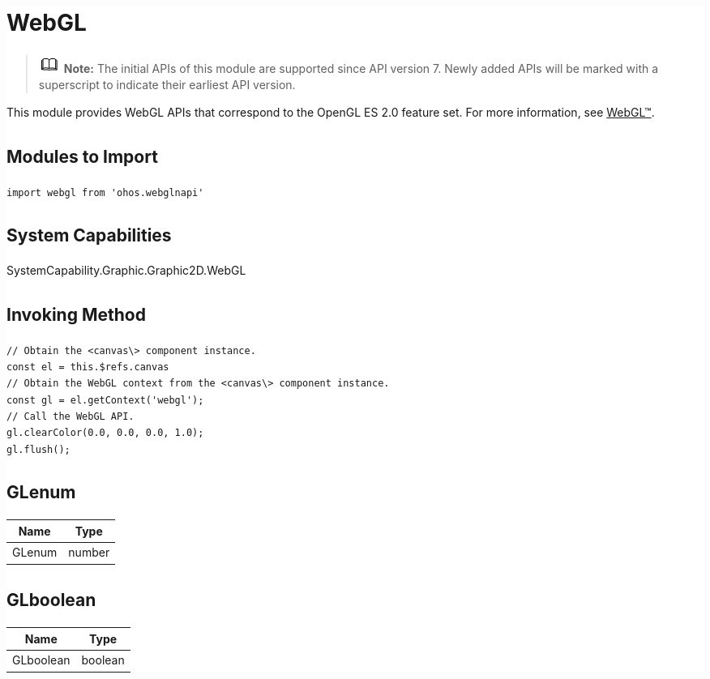 # WebGL

> ![icon-note.gif](public_sys-resources/icon-note.gif) **Note:**
> The initial APIs of this module are supported since API version 7. Newly added APIs will be marked with a superscript to indicate their earliest API version.


This module provides WebGL APIs that correspond to the OpenGL ES 2.0 feature set. For more information, see [WebGL™](https://www.khronos.org/registry/webgl/specs/latest/1.0/).




## Modules to Import

```
import webgl from 'ohos.webglnapi'
```


## System Capabilities

SystemCapability.Graphic.Graphic2D.WebGL


## Invoking Method

```
// Obtain the <canvas\> component instance.
const el = this.$refs.canvas
// Obtain the WebGL context from the <canvas\> component instance.
const gl = el.getContext('webgl');
// Call the WebGL API.
gl.clearColor(0.0, 0.0, 0.0, 1.0);
gl.flush();
```


## GLenum

| Name| Type|
| -------- | -------- |
| GLenum | number |


## GLboolean

| Name| Type|
| -------- | -------- |
| GLboolean | boolean |
